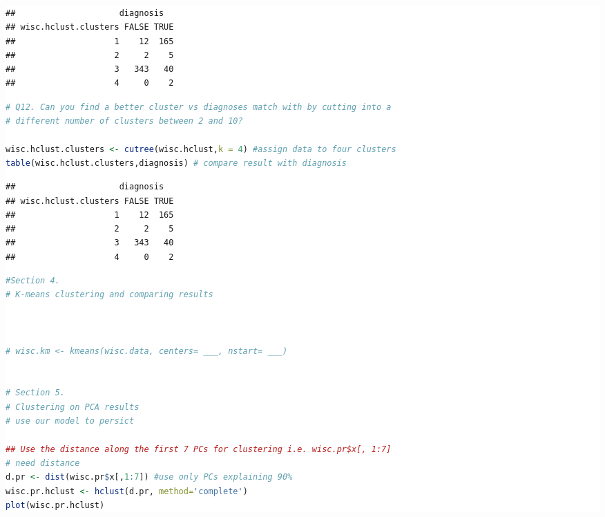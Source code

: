     ##                     diagnosis
    ## wisc.hclust.clusters FALSE TRUE
    ##                    1    12  165
    ##                    2     2    5
    ##                    3   343   40
    ##                    4     0    2

``` r
# Q12. Can you find a better cluster vs diagnoses match with by cutting into a 
# different number of clusters between 2 and 10?

wisc.hclust.clusters <- cutree(wisc.hclust,k = 4) #assign data to four clusters
table(wisc.hclust.clusters,diagnosis) # compare result with diagnosis
```

    ##                     diagnosis
    ## wisc.hclust.clusters FALSE TRUE
    ##                    1    12  165
    ##                    2     2    5
    ##                    3   343   40
    ##                    4     0    2

``` r
#Section 4.
# K-means clustering and comparing results



# wisc.km <- kmeans(wisc.data, centers= ___, nstart= ___)


# Section 5.
# Clustering on PCA results
# use our model to persict

## Use the distance along the first 7 PCs for clustering i.e. wisc.pr$x[, 1:7]
# need distance 
d.pr <- dist(wisc.pr$x[,1:7]) #use only PCs explaining 90%
wisc.pr.hclust <- hclust(d.pr, method='complete')
plot(wisc.pr.hclust)
```
